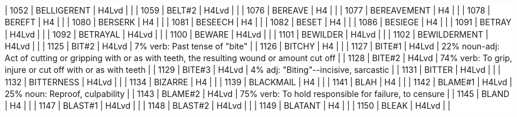 |  1052 | BELLIGERENT      | H4Lvd    |                                                                                                                                                       |
|  1059 | BELT#2           | H4Lvd    |                                                                                                                                                       |
|  1076 | BEREAVE          | H4       |                                                                                                                                                       |
|  1077 | BEREAVEMENT      | H4       |                                                                                                                                                       |
|  1078 | BEREFT           | H4       |                                                                                                                                                       |
|  1080 | BERSERK          | H4       |                                                                                                                                                       |
|  1081 | BESEECH          | H4       |                                                                                                                                                       |
|  1082 | BESET            | H4       |                                                                                                                                                       |
|  1086 | BESIEGE          | H4       |                                                                                                                                                       |
|  1091 | BETRAY           | H4Lvd    |                                                                                                                                                       |
|  1092 | BETRAYAL         | H4Lvd    |                                                                                                                                                       |
|  1100 | BEWARE           | H4Lvd    |                                                                                                                                                       |
|  1101 | BEWILDER         | H4Lvd    |                                                                                                                                                       |
|  1102 | BEWILDERMENT     | H4Lvd    |                                                                                                                                                       |
|  1125 | BIT#2            | H4Lvd    | 7% verb: Past tense of "bite"                                                                                                                         |
|  1126 | BITCHY           | H4       |                                                                                                                                                       |
|  1127 | BITE#1           | H4Lvd    | 22% noun-adj: Act of cutting or gripping with or as with teeth, the resulting  wound or amount cut off                                                |
|  1128 | BITE#2           | H4Lvd    | 74% verb: To grip, injure or cut off with or as with teeth                                                                                            |
|  1129 | BITE#3           | H4Lvd    | 4% adj: "Biting"--incisive, sarcastic                                                                                                                 |
|  1131 | BITTER           | H4Lvd    |                                                                                                                                                       |
|  1132 | BITTERNESS       | H4Lvd    |                                                                                                                                                       |
|  1134 | BIZARRE          | H4       |                                                                                                                                                       |
|  1139 | BLACKMAIL        | H4       |                                                                                                                                                       |
|  1141 | BLAH             | H4       |                                                                                                                                                       |
|  1142 | BLAME#1          | H4Lvd    | 25% noun: Reproof, culpability                                                                                                                        |
|  1143 | BLAME#2          | H4Lvd    | 75% verb: To hold responsible for failure, to censure                                                                                                 |
|  1145 | BLAND            | H4       |                                                                                                                                                       |
|  1147 | BLAST#1          | H4Lvd    |                                                                                                                                                       |
|  1148 | BLAST#2          | H4Lvd    |                                                                                                                                                       |
|  1149 | BLATANT          | H4       |                                                                                                                                                       |
|  1150 | BLEAK            | H4Lvd    |                                                                                                                                                       |